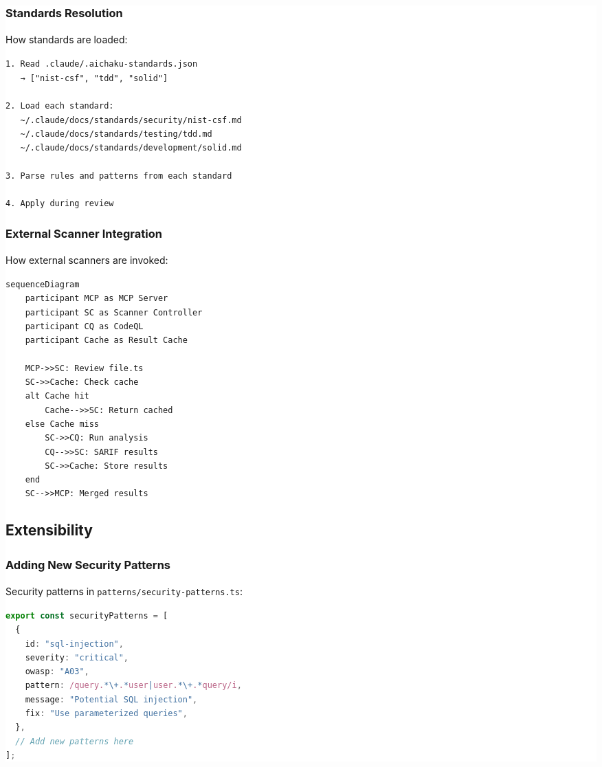 ### Standards Resolution

How standards are loaded:

```
1. Read .claude/.aichaku-standards.json
   → ["nist-csf", "tdd", "solid"]

2. Load each standard:
   ~/.claude/docs/standards/security/nist-csf.md
   ~/.claude/docs/standards/testing/tdd.md
   ~/.claude/docs/standards/development/solid.md

3. Parse rules and patterns from each standard

4. Apply during review
```

### External Scanner Integration

How external scanners are invoked:

```mermaid
sequenceDiagram
    participant MCP as MCP Server
    participant SC as Scanner Controller
    participant CQ as CodeQL
    participant Cache as Result Cache
    
    MCP->>SC: Review file.ts
    SC->>Cache: Check cache
    alt Cache hit
        Cache-->>SC: Return cached
    else Cache miss
        SC->>CQ: Run analysis
        CQ-->>SC: SARIF results
        SC->>Cache: Store results
    end
    SC-->>MCP: Merged results
```

## Extensibility

### Adding New Security Patterns

Security patterns in `patterns/security-patterns.ts`:

```typescript
export const securityPatterns = [
  {
    id: "sql-injection",
    severity: "critical",
    owasp: "A03",
    pattern: /query.*\+.*user|user.*\+.*query/i,
    message: "Potential SQL injection",
    fix: "Use parameterized queries",
  },
  // Add new patterns here
];
```
